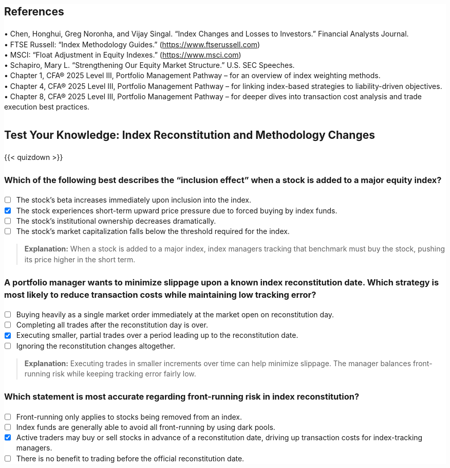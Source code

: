 ## References

• Chen, Honghui, Greg Noronha, and Vijay Singal. “Index Changes and Losses to Investors.” Financial Analysts Journal.  
• FTSE Russell: “Index Methodology Guides.” (https://www.ftserussell.com)  
• MSCI: “Float Adjustment in Equity Indexes.” (https://www.msci.com)  
• Schapiro, Mary L. “Strengthening Our Equity Market Structure.” U.S. SEC Speeches.  
• Chapter 1, CFA® 2025 Level III, Portfolio Management Pathway – for an overview of index weighting methods.  
• Chapter 4, CFA® 2025 Level III, Portfolio Management Pathway – for linking index-based strategies to liability-driven objectives.  
• Chapter 8, CFA® 2025 Level III, Portfolio Management Pathway – for deeper dives into transaction cost analysis and trade execution best practices.

## Test Your Knowledge: Index Reconstitution and Methodology Changes

{{< quizdown >}}

### Which of the following best describes the “inclusion effect” when a stock is added to a major equity index?

- [ ] The stock’s beta increases immediately upon inclusion into the index.
- [x] The stock experiences short-term upward price pressure due to forced buying by index funds.
- [ ] The stock’s institutional ownership decreases dramatically.
- [ ] The stock’s market capitalization falls below the threshold required for the index.

> **Explanation:** When a stock is added to a major index, index managers tracking that benchmark must buy the stock, pushing its price higher in the short term.


### A portfolio manager wants to minimize slippage upon a known index reconstitution date. Which strategy is most likely to reduce transaction costs while maintaining low tracking error?

- [ ] Buying heavily as a single market order immediately at the market open on reconstitution day.
- [ ] Completing all trades after the reconstitution day is over.
- [x] Executing smaller, partial trades over a period leading up to the reconstitution date.
- [ ] Ignoring the reconstitution changes altogether.

> **Explanation:** Executing trades in smaller increments over time can help minimize slippage. The manager balances front-running risk while keeping tracking error fairly low.


### Which statement is most accurate regarding front-running risk in index reconstitution?

- [ ] Front-running only applies to stocks being removed from an index.
- [ ] Index funds are generally able to avoid all front-running by using dark pools.
- [x] Active traders may buy or sell stocks in advance of a reconstitution date, driving up transaction costs for index-tracking managers.
- [ ] There is no benefit to trading before the official reconstitution date.
